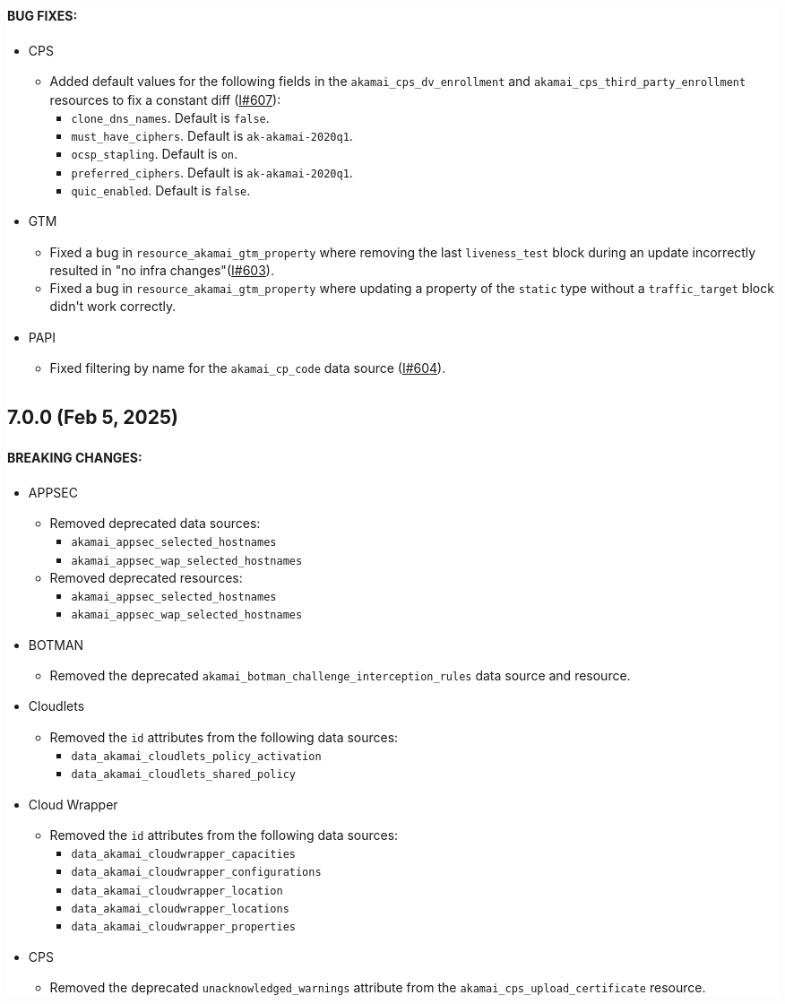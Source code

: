 #### BUG FIXES:

* CPS
  * Added default values for the following fields in the `akamai_cps_dv_enrollment` and `akamai_cps_third_party_enrollment` resources to fix a constant diff ([I#607](https://github.com/akamai/terraform-provider-akamai/issues/607)):
    * `clone_dns_names`. Default is `false`.
    * `must_have_ciphers`. Default is `ak-akamai-2020q1`.
    * `ocsp_stapling`. Default is `on`.
    * `preferred_ciphers`. Default is `ak-akamai-2020q1`.
    * `quic_enabled`. Default is `false`.

* GTM
  * Fixed a bug in `resource_akamai_gtm_property` where removing the last `liveness_test` block during an update incorrectly resulted in "no infra changes"([I#603](https://github.com/akamai/terraform-provider-akamai/issues/603)).
  * Fixed a bug in `resource_akamai_gtm_property` where updating a property of the `static` type without a `traffic_target` block didn't work correctly.

* PAPI
  *  Fixed filtering by name for the `akamai_cp_code` data source ([I#604](https://github.com/akamai/terraform-provider-akamai/issues/604)).

## 7.0.0 (Feb 5, 2025)

#### BREAKING CHANGES:

* APPSEC
  * Removed deprecated data sources:
    * `akamai_appsec_selected_hostnames`
    * `akamai_appsec_wap_selected_hostnames`
  * Removed deprecated resources:
    * `akamai_appsec_selected_hostnames`
    * `akamai_appsec_wap_selected_hostnames`

* BOTMAN
  * Removed the deprecated `akamai_botman_challenge_interception_rules` data source and resource.

* Cloudlets
  * Removed the `id` attributes from the following data sources:
    * `data_akamai_cloudlets_policy_activation`
    * `data_akamai_cloudlets_shared_policy`

* Cloud Wrapper
  * Removed the `id` attributes from the following data sources:
    * `data_akamai_cloudwrapper_capacities`
    * `data_akamai_cloudwrapper_configurations`
    * `data_akamai_cloudwrapper_location`
    * `data_akamai_cloudwrapper_locations`
    * `data_akamai_cloudwrapper_properties`

* CPS
  * Removed the deprecated `unacknowledged_warnings` attribute from the `akamai_cps_upload_certificate` resource.
